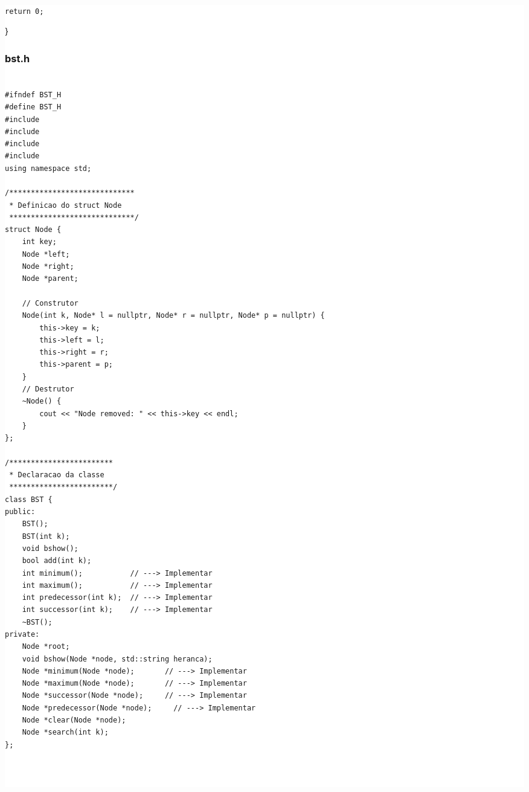    return 0;
}
</code>
</pre>

### bst.h
<pre>
<code>
#ifndef BST_H
#define BST_H
#include <iostream>
#include <string>
#include <stack>
#include <climits>
using namespace std;

/*****************************
 * Definicao do struct Node
 *****************************/
struct Node {
    int key;
    Node *left;
    Node *right;
    Node *parent;

    // Construtor
    Node(int k, Node* l = nullptr, Node* r = nullptr, Node* p = nullptr) {
        this->key = k;
        this->left = l;
        this->right = r;
        this->parent = p;
    }
    // Destrutor
    ~Node() {
        cout << "Node removed: " << this->key << endl;
    }
};

/************************
 * Declaracao da classe
 ************************/
class BST {
public:
    BST();
    BST(int k);
    void bshow();
    bool add(int k);
    int minimum();           // ---> Implementar
    int maximum();           // ---> Implementar
    int predecessor(int k);  // ---> Implementar
    int successor(int k);    // ---> Implementar
    ~BST();
private:
    Node *root;
    void bshow(Node *node, std::string heranca);
    Node *minimum(Node *node);       // ---> Implementar
    Node *maximum(Node *node);       // ---> Implementar
    Node *successor(Node *node);     // ---> Implementar
    Node *predecessor(Node *node);     // ---> Implementar
    Node *clear(Node *node);
    Node *search(int k);
};
